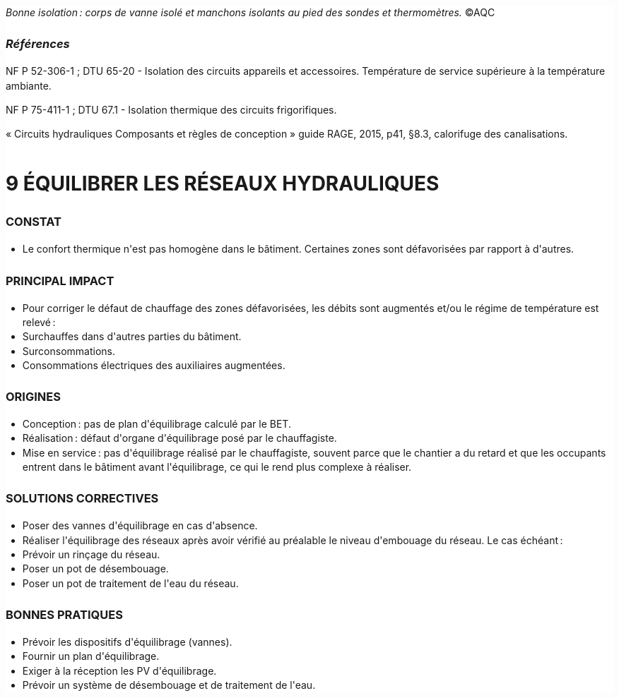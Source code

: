 *Bonne isolation : corps de vanne isolé et manchons isolants au pied des sondes et thermomètres.* ©AQC

### *Références*

NF P 52-306-1 ; DTU 65-20 - Isolation des circuits appareils et accessoires. Température de service supérieure à la température ambiante.

NF P 75-411-1 ; DTU 67.1 - Isolation thermique des circuits frigorifiques.

« Circuits hydrauliques Composants et règles de conception » guide RAGE, 2015, p41, §8.3, calorifuge des canalisations.

# <span id="page-19-0"></span>9 ÉQUILIBRER LES RÉSEAUX HYDRAULIQUES

### **CONSTAT**

- Le confort thermique n'est pas homogène dans le bâtiment. Certaines zones sont défavorisées par rapport à d'autres.
### **PRINCIPAL IMPACT**

- Pour corriger le défaut de chauffage des zones défavorisées, les débits sont augmentés et/ou le régime de température est relevé :
- Surchauffes dans d'autres parties du bâtiment.
- Surconsommations.
- Consommations électriques des auxiliaires augmentées.

### **ORIGINES**

- Conception : pas de plan d'équilibrage calculé par le BET.
- Réalisation : défaut d'organe d'équilibrage posé par le chauffagiste.
- Mise en service : pas d'équilibrage réalisé par le chauffagiste, souvent parce que le chantier a du retard et que les occupants entrent dans le bâtiment avant l'équilibrage, ce qui le rend plus complexe à réaliser.

### **SOLUTIONS CORRECTIVES**

- Poser des vannes d'équilibrage en cas d'absence.
- Réaliser l'équilibrage des réseaux après avoir vérifié au préalable le niveau d'embouage du réseau. Le cas échéant :
- Prévoir un rinçage du réseau.
- Poser un pot de désembouage.
- Poser un pot de traitement de l'eau du réseau.

### **BONNES PRATIQUES**

- Prévoir les dispositifs d'équilibrage (vannes).
- Fournir un plan d'équilibrage.
- Exiger à la réception les PV d'équilibrage.
- Prévoir un système de désembouage et de traitement de l'eau.
